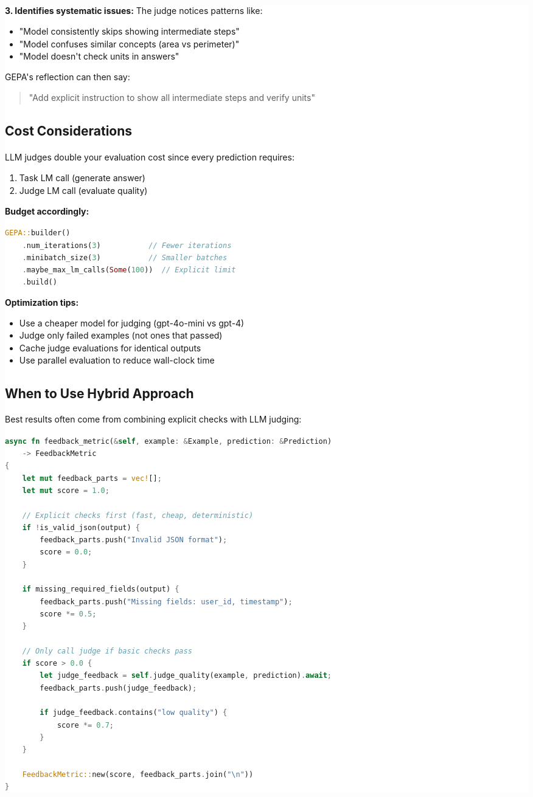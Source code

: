 **3. Identifies systematic issues:**
The judge notices patterns like:
- "Model consistently skips showing intermediate steps"
- "Model confuses similar concepts (area vs perimeter)"
- "Model doesn't check units in answers"

GEPA's reflection can then say:
> "Add explicit instruction to show all intermediate steps and verify units"

## Cost Considerations

LLM judges double your evaluation cost since every prediction requires:
1. Task LM call (generate answer)
2. Judge LM call (evaluate quality)

**Budget accordingly:**

```rust
GEPA::builder()
    .num_iterations(3)           // Fewer iterations
    .minibatch_size(3)           // Smaller batches
    .maybe_max_lm_calls(Some(100))  // Explicit limit
    .build()
```

**Optimization tips:**
- Use a cheaper model for judging (gpt-4o-mini vs gpt-4)
- Judge only failed examples (not ones that passed)
- Cache judge evaluations for identical outputs
- Use parallel evaluation to reduce wall-clock time

## When to Use Hybrid Approach

Best results often come from combining explicit checks with LLM judging:

```rust
async fn feedback_metric(&self, example: &Example, prediction: &Prediction) 
    -> FeedbackMetric 
{
    let mut feedback_parts = vec![];
    let mut score = 1.0;
    
    // Explicit checks first (fast, cheap, deterministic)
    if !is_valid_json(output) {
        feedback_parts.push("Invalid JSON format");
        score = 0.0;
    }
    
    if missing_required_fields(output) {
        feedback_parts.push("Missing fields: user_id, timestamp");
        score *= 0.5;
    }
    
    // Only call judge if basic checks pass
    if score > 0.0 {
        let judge_feedback = self.judge_quality(example, prediction).await;
        feedback_parts.push(judge_feedback);
        
        if judge_feedback.contains("low quality") {
            score *= 0.7;
        }
    }
    
    FeedbackMetric::new(score, feedback_parts.join("\n"))
}
```
